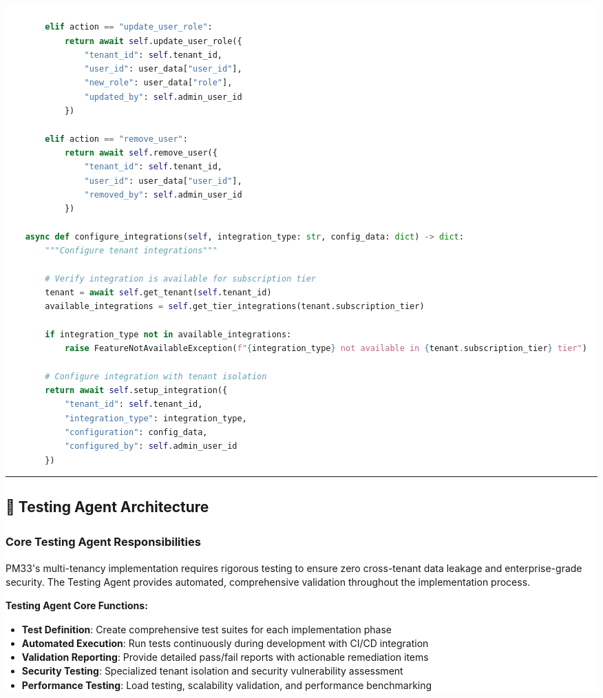 ```python
        
        elif action == "update_user_role":
            return await self.update_user_role({
                "tenant_id": self.tenant_id,
                "user_id": user_data["user_id"],
                "new_role": user_data["role"],
                "updated_by": self.admin_user_id
            })
        
        elif action == "remove_user":
            return await self.remove_user({
                "tenant_id": self.tenant_id,
                "user_id": user_data["user_id"],
                "removed_by": self.admin_user_id
            })
    
    async def configure_integrations(self, integration_type: str, config_data: dict) -> dict:
        """Configure tenant integrations"""
        
        # Verify integration is available for subscription tier
        tenant = await self.get_tenant(self.tenant_id)
        available_integrations = self.get_tier_integrations(tenant.subscription_tier)
        
        if integration_type not in available_integrations:
            raise FeatureNotAvailableException(f"{integration_type} not available in {tenant.subscription_tier} tier")
        
        # Configure integration with tenant isolation
        return await self.setup_integration({
            "tenant_id": self.tenant_id,
            "integration_type": integration_type,
            "configuration": config_data,
            "configured_by": self.admin_user_id
        })
```

---

## 🧪 **Testing Agent Architecture**

### **Core Testing Agent Responsibilities**

PM33's multi-tenancy implementation requires rigorous testing to ensure zero cross-tenant data leakage and enterprise-grade security. The Testing Agent provides automated, comprehensive validation throughout the implementation process.

**Testing Agent Core Functions:**
- **Test Definition**: Create comprehensive test suites for each implementation phase
- **Automated Execution**: Run tests continuously during development with CI/CD integration
- **Validation Reporting**: Provide detailed pass/fail reports with actionable remediation items
- **Security Testing**: Specialized tenant isolation and security vulnerability assessment
- **Performance Testing**: Load testing, scalability validation, and performance benchmarking
